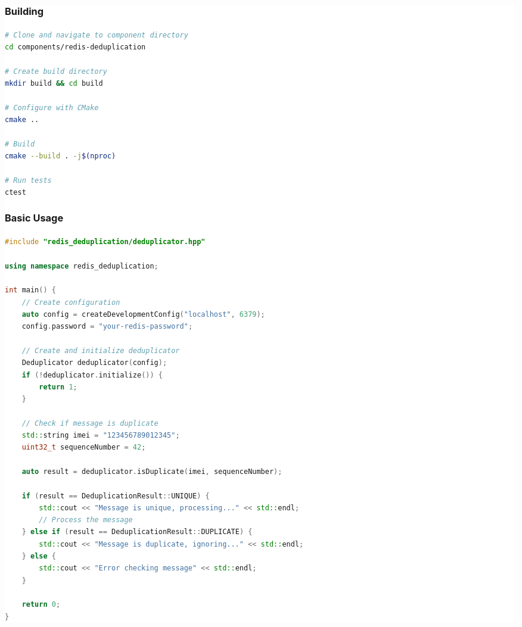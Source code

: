 ### Building

```bash
# Clone and navigate to component directory
cd components/redis-deduplication

# Create build directory
mkdir build && cd build

# Configure with CMake
cmake ..

# Build
cmake --build . -j$(nproc)

# Run tests
ctest
```

### Basic Usage

```cpp
#include "redis_deduplication/deduplicator.hpp"

using namespace redis_deduplication;

int main() {
    // Create configuration
    auto config = createDevelopmentConfig("localhost", 6379);
    config.password = "your-redis-password";
    
    // Create and initialize deduplicator
    Deduplicator deduplicator(config);
    if (!deduplicator.initialize()) {
        return 1;
    }
    
    // Check if message is duplicate
    std::string imei = "123456789012345";
    uint32_t sequenceNumber = 42;
    
    auto result = deduplicator.isDuplicate(imei, sequenceNumber);
    
    if (result == DeduplicationResult::UNIQUE) {
        std::cout << "Message is unique, processing..." << std::endl;
        // Process the message
    } else if (result == DeduplicationResult::DUPLICATE) {
        std::cout << "Message is duplicate, ignoring..." << std::endl;
    } else {
        std::cout << "Error checking message" << std::endl;
    }
    
    return 0;
}
```
